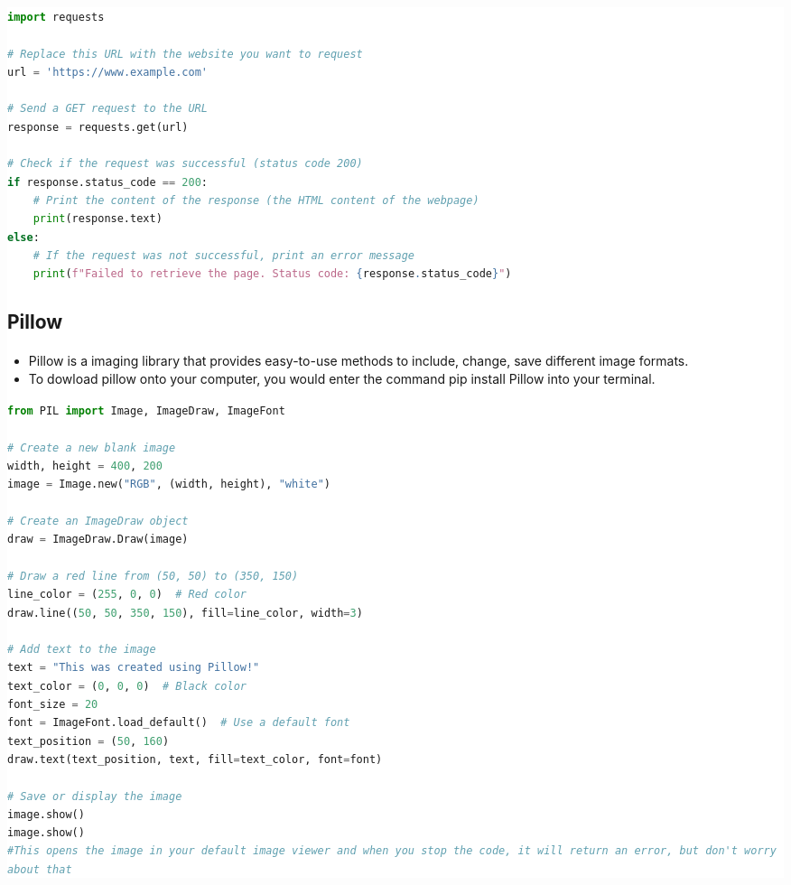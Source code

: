 
```python
import requests

# Replace this URL with the website you want to request
url = 'https://www.example.com'

# Send a GET request to the URL
response = requests.get(url)

# Check if the request was successful (status code 200)
if response.status_code == 200:
    # Print the content of the response (the HTML content of the webpage)
    print(response.text)
else:
    # If the request was not successful, print an error message
    print(f"Failed to retrieve the page. Status code: {response.status_code}")

```

## Pillow
- Pillow is a imaging library that provides easy-to-use methods to include, change, save different image formats.
- To dowload pillow onto your computer, you would enter the command pip install Pillow into your terminal.



```python
from PIL import Image, ImageDraw, ImageFont

# Create a new blank image
width, height = 400, 200
image = Image.new("RGB", (width, height), "white")

# Create an ImageDraw object
draw = ImageDraw.Draw(image)

# Draw a red line from (50, 50) to (350, 150)
line_color = (255, 0, 0)  # Red color
draw.line((50, 50, 350, 150), fill=line_color, width=3)

# Add text to the image
text = "This was created using Pillow!"
text_color = (0, 0, 0)  # Black color
font_size = 20
font = ImageFont.load_default()  # Use a default font
text_position = (50, 160) 
draw.text(text_position, text, fill=text_color, font=font)

# Save or display the image
image.show()
image.show()
#This opens the image in your default image viewer and when you stop the code, it will return an error, but don't worry about that

```
